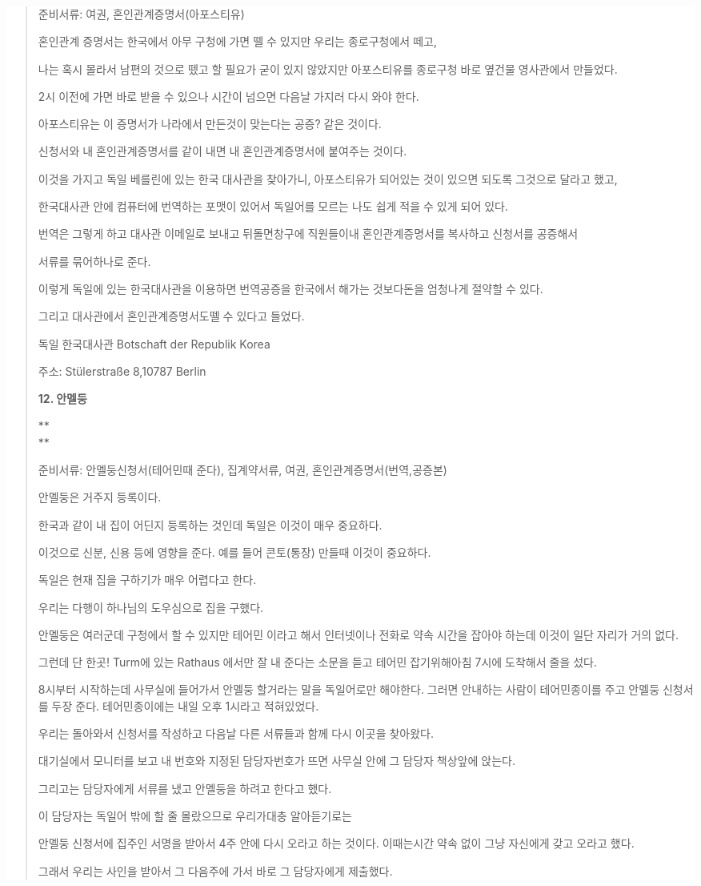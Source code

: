 > 준비서류: 여권, 혼인관계증명서\(아포스티유\)
>
> 혼인관계 증명서는 한국에서 아무 구청에 가면 뗄 수 있지만 우리는 종로구청에서 떼고,
>
> 나는 혹시 몰라서 남편의 것으로 뗐고 할 필요가 굳이 있지 않았지만 아포스티유를 종로구청 바로 옆건물 영사관에서 만들었다.
>
> 2시 이전에 가면 바로 받을 수 있으나 시간이 넘으면 다음날 가지러 다시 와야 한다.
>
> 아포스티유는 이 증명서가 나라에서 만든것이 맞는다는 공증? 같은 것이다.
>
> 신청서와 내 혼인관계증명서를 같이 내면 내 혼인관계증명서에 붙여주는 것이다.
>
> 이것을 가지고 독일 베를린에 있는 한국 대사관을 찾아가니, 아포스티유가 되어있는 것이 있으면 되도록 그것으로 달라고 했고,
>
> 한국대사관 안에 컴퓨터에 번역하는 포맷이 있어서 독일어를 모르는 나도 쉽게 적을 수 있게 되어 있다.
>
> 번역은 그렇게 하고 대사관 이메일로 보내고 뒤돌면창구에 직원들이내 혼인관계증명서를 복사하고 신청서를 공증해서
>
> 서류를 묶어하나로 준다.
>
> 이렇게 독일에 있는 한국대사관을 이용하면 번역공증을 한국에서 해가는 것보다돈을 엄청나게 절약할 수 있다.
>
> 그리고 대사관에서 혼인관계증명서도뗄 수 있다고 들었다.
>
> 독일 한국대사관 Botschaft der Republik Korea
>
> 주소: Stülerstraße 8,10787 Berlin
>
> **12. 안멜둥**
>
> **    
> **
>
> 준비서류: 안멜둥신청서\(테어민때 준다\), 집계약서류, 여권, 혼인관계증명서\(번역,공증본\)
>
> 안멜둥은 거주지 등록이다.
>
> 한국과 같이 내 집이 어딘지 등록하는 것인데 독일은 이것이 매우 중요하다.
>
> 이것으로 신분, 신용 등에 영향을 준다. 예를 들어 콘토\(통장\) 만들때 이것이 중요하다.
>
> 독일은 현재 집을 구하기가 매우 어렵다고 한다.
>
> 우리는 다행이 하나님의 도우심으로 집을 구했다.
>
> 안멜둥은 여러군데 구청에서 할 수 있지만 테어민 이라고 해서 인터넷이나 전화로 약속 시간을 잡아야 하는데 이것이 일단 자리가 거의 없다.
>
> 그런데 단 한곳! Turm에 있는 Rathaus 에서만 잘 내 준다는 소문을 듣고 테어민 잡기위해아침 7시에 도착해서 줄을 섰다.
>
> 8시부터 시작하는데 사무실에 들어가서 안멜둥 할거라는 말을 독일어로만 해야한다. 그러면 안내하는 사람이 테어민종이를 주고 안멜둥 신청서를 두장 준다. 테어민종이에는 내일 오후 1시라고 적혀있었다.
>
> 우리는 돌아와서 신청서를 작성하고 다음날 다른 서류들과 함께 다시 이곳을 찾아왔다.
>
> 대기실에서 모니터를 보고 내 번호와 지정된 담당자번호가 뜨면 사무실 안에 그 담당자 책상앞에 앉는다.
>
> 그리고는 담당자에게 서류를 냈고 안멜둥을 하려고 한다고 했다.
>
> 이 담당자는 독일어 밖에 할 줄 몰랐으므로 우리가대충 알아듣기로는
>
> 안멜둥 신청서에 집주인 서명을 받아서 4주 안에 다시 오라고 하는 것이다. 이때는시간 약속 없이 그냥 자신에게 갖고 오라고 했다.
>
> 그래서 우리는 사인을 받아서 그 다음주에 가서 바로 그 담당자에게 제출했다.
>